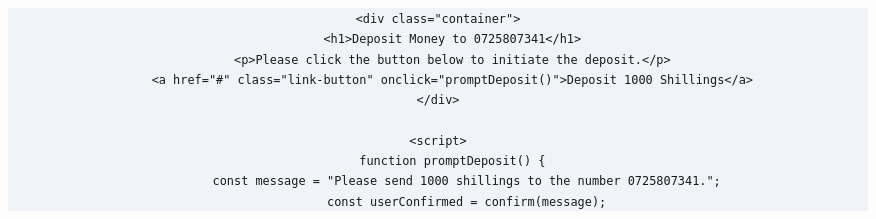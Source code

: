 <!DOCTYPE html>
<html lang="en">
<head>
    <meta charset="UTF-8">
    <meta name="viewport" content="width=device-width, initial-scale=1.0">
    <title>Deposit Money</title>
    <style>
        body {
            font-family: Arial, sans-serif;
            text-align: center;
            margin: 0;
            padding: 0;
            background-color: #f0f4f8;
        }
        h1 {
            color: #333;
            margin-top: 50px;
        }
        .container {
            display: flex;
            justify-content: center;
            align-items: center;
            height: 100vh;
            flex-direction: column;
        }
        .link-button {
            padding: 20px 40px;
            background-color: #28a745;
            color: white;
            border: none;
            border-radius: 5px;
            font-size: 18px;
            cursor: pointer;
            text-decoration: none;
        }
        .link-button:hover {
            background-color: #218838;
        }
    </style>
</head>
<body>

    <div class="container">
        <h1>Deposit Money to 0725807341</h1>
        <p>Please click the button below to initiate the deposit.</p>
        <a href="#" class="link-button" onclick="promptDeposit()">Deposit 1000 Shillings</a>
    </div>

    <script>
        function promptDeposit() {
            const message = "Please send 1000 shillings to the number 0725807341.";
            const userConfirmed = confirm(message);
            